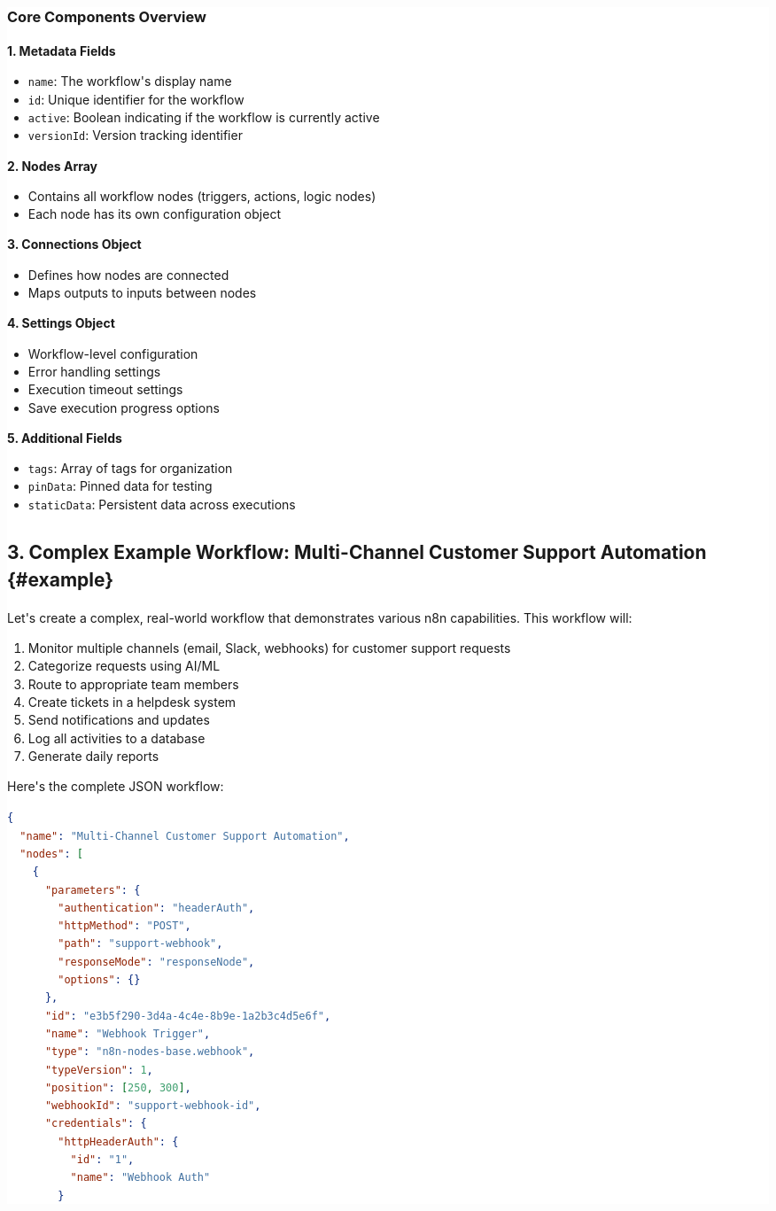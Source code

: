 ### Core Components Overview

**1. Metadata Fields**
- `name`: The workflow's display name
- `id`: Unique identifier for the workflow
- `active`: Boolean indicating if the workflow is currently active
- `versionId`: Version tracking identifier

**2. Nodes Array**
- Contains all workflow nodes (triggers, actions, logic nodes)
- Each node has its own configuration object

**3. Connections Object**
- Defines how nodes are connected
- Maps outputs to inputs between nodes

**4. Settings Object**
- Workflow-level configuration
- Error handling settings
- Execution timeout settings
- Save execution progress options

**5. Additional Fields**
- `tags`: Array of tags for organization
- `pinData`: Pinned data for testing
- `staticData`: Persistent data across executions

## 3. Complex Example Workflow: Multi-Channel Customer Support Automation {#example}

Let's create a complex, real-world workflow that demonstrates various n8n capabilities. This workflow will:

1. Monitor multiple channels (email, Slack, webhooks) for customer support requests
2. Categorize requests using AI/ML
3. Route to appropriate team members
4. Create tickets in a helpdesk system
5. Send notifications and updates
6. Log all activities to a database
7. Generate daily reports

Here's the complete JSON workflow:

```json
{
  "name": "Multi-Channel Customer Support Automation",
  "nodes": [
    {
      "parameters": {
        "authentication": "headerAuth",
        "httpMethod": "POST",
        "path": "support-webhook",
        "responseMode": "responseNode",
        "options": {}
      },
      "id": "e3b5f290-3d4a-4c4e-8b9e-1a2b3c4d5e6f",
      "name": "Webhook Trigger",
      "type": "n8n-nodes-base.webhook",
      "typeVersion": 1,
      "position": [250, 300],
      "webhookId": "support-webhook-id",
      "credentials": {
        "httpHeaderAuth": {
          "id": "1",
          "name": "Webhook Auth"
        }
```